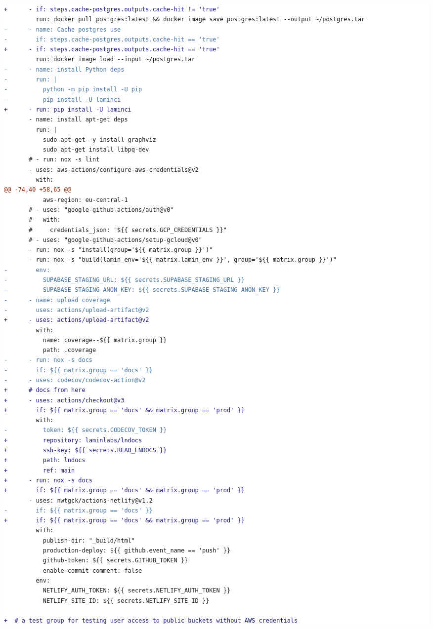 ```diff
+      - if: steps.cache-postgres.outputs.cache-hit != 'true'
         run: docker pull postgres:latest && docker image save postgres:latest --output ~/postgres.tar
-      - name: Cache postgres use
-        if: steps.cache-postgres.outputs.cache-hit == 'true'
+      - if: steps.cache-postgres.outputs.cache-hit == 'true'
         run: docker image load --input ~/postgres.tar
-      - name: install Python deps
-        run: |
-          python -m pip install -U pip
-          pip install -U laminci
+      - run: pip install -U laminci
       - name: install apt-get deps
         run: |
           sudo apt-get -y install graphviz
           sudo apt-get install libpq-dev
       # - run: nox -s lint
       - uses: aws-actions/configure-aws-credentials@v2
         with:
@@ -74,40 +58,65 @@
           aws-region: eu-central-1
       # - uses: "google-github-actions/auth@v0"
       #   with:
       #     credentials_json: "${{ secrets.GCP_CREDENTIALS }}"
       # - uses: "google-github-actions/setup-gcloud@v0"
       - run: nox -s "install(group='${{ matrix.group }}')"
       - run: nox -s "build(lamin_env='${{ matrix.lamin_env }}', group='${{ matrix.group }}')"
-        env:
-          SUPABASE_STAGING_URL: ${{ secrets.SUPABASE_STAGING_URL }}
-          SUPABASE_STAGING_ANON_KEY: ${{ secrets.SUPABASE_STAGING_ANON_KEY }}
-      - name: upload coverage
-        uses: actions/upload-artifact@v2
+      - uses: actions/upload-artifact@v2
         with:
           name: coverage--${{ matrix.group }}
           path: .coverage
-      - run: nox -s docs
-        if: ${{ matrix.group == 'docs' }}
-      - uses: codecov/codecov-action@v2
+      # docs from here
+      - uses: actions/checkout@v3
+        if: ${{ matrix.group == 'docs' && matrix.group == 'prod' }}
         with:
-          token: ${{ secrets.CODECOV_TOKEN }}
+          repository: laminlabs/lndocs
+          ssh-key: ${{ secrets.READ_LNDOCS }}
+          path: lndocs
+          ref: main
+      - run: nox -s docs
+        if: ${{ matrix.group == 'docs' && matrix.group == 'prod' }}
       - uses: nwtgck/actions-netlify@v1.2
-        if: ${{ matrix.group == 'docs' }}
+        if: ${{ matrix.group == 'docs' && matrix.group == 'prod' }}
         with:
           publish-dir: "_build/html"
           production-deploy: ${{ github.event_name == 'push' }}
           github-token: ${{ secrets.GITHUB_TOKEN }}
           enable-commit-comment: false
         env:
           NETLIFY_AUTH_TOKEN: ${{ secrets.NETLIFY_AUTH_TOKEN }}
           NETLIFY_SITE_ID: ${{ secrets.NETLIFY_SITE_ID }}
 
+  # a test group for testing user access to public buckets without AWS credentials
```